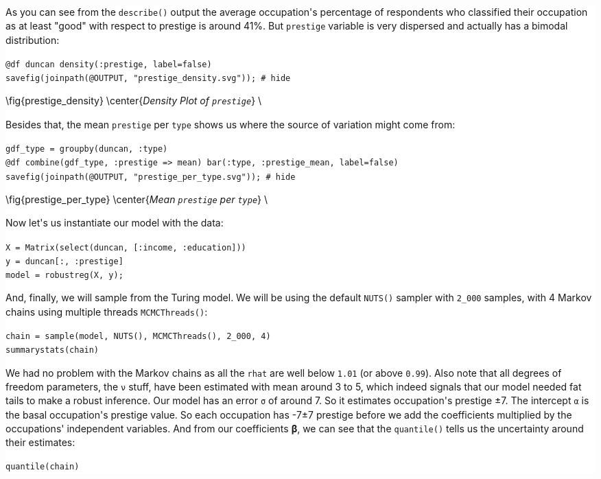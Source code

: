 As you can see from the `describe()` output the average occupation's percentage of respondents who classified their occupation
as at least "good" with respect to prestige is around 41%. But `prestige` variable is very dispersed and actually has a bimodal
distribution:

````julia:ex6
@df duncan density(:prestige, label=false)
savefig(joinpath(@OUTPUT, "prestige_density.svg")); # hide
````

\fig{prestige_density}
\center{*Density Plot of `prestige`*} \\

Besides that, the mean `prestige` per `type` shows us where the source of variation might come from:

````julia:ex7
gdf_type = groupby(duncan, :type)
@df combine(gdf_type, :prestige => mean) bar(:type, :prestige_mean, label=false)
savefig(joinpath(@OUTPUT, "prestige_per_type.svg")); # hide
````

\fig{prestige_per_type}
\center{*Mean `prestige` per `type`*} \\

Now let's us instantiate our model with the data:

````julia:ex8
X = Matrix(select(duncan, [:income, :education]))
y = duncan[:, :prestige]
model = robustreg(X, y);
````

And, finally, we will sample from the Turing model. We will be using the default `NUTS()` sampler with `2_000` samples, with
4 Markov chains using multiple threads `MCMCThreads()`:

````julia:ex9
chain = sample(model, NUTS(), MCMCThreads(), 2_000, 4)
summarystats(chain)
````

We had no problem with the Markov chains as all the `rhat` are well below `1.01` (or above `0.99`).
Also note that all degrees of freedom parameters, the `ν` stuff, have been estimated with mean around 3 to 5,
which indeed signals that our model needed fat tails to make a robust inference.
Our model has an error `σ` of around 7. So it estimates occupation's prestige ±7. The intercept `α` is the basal occupation's
prestige value. So each occupation has -7±7 prestige before we add the coefficients multiplied by the occupations' independent variables.
And from our coefficients $\boldsymbol{\beta}$, we can see that the `quantile()` tells us the uncertainty around their
estimates:

````julia:ex10
quantile(chain)
````
